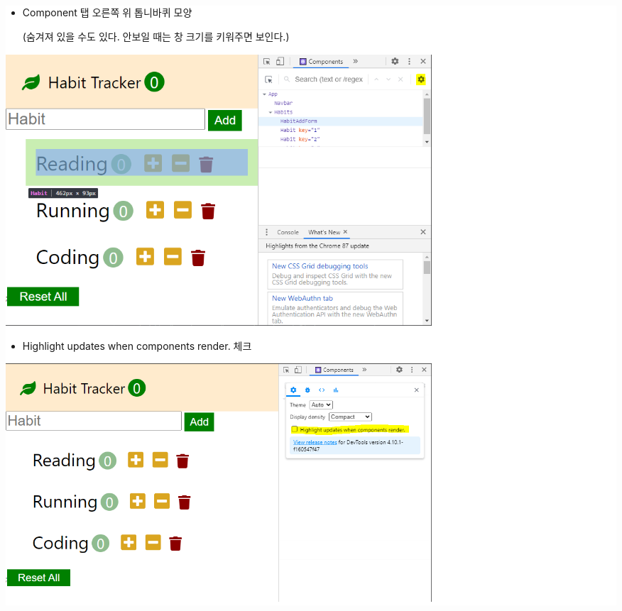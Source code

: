* Component 탭 오른쪽 위 톱니바퀴 모양

  (숨겨져 있을 수도 있다. 안보일 때는 창 크기를 키워주면 보인다.)

<img src="./images/dev_tools_setting_button.PNG" width="600px"/>

* Highlight updates when components render. 체크

<img src="./images/dev_tools_setting_checkbox.PNG" width="600px"/>
